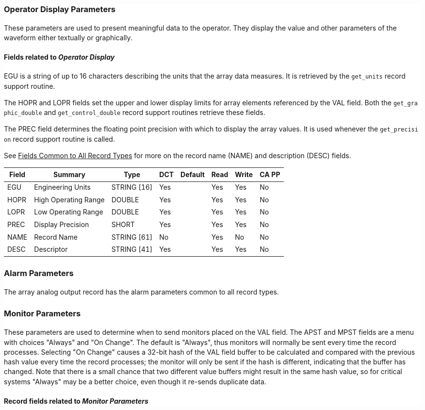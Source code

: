 ### Operator Display Parameters

These parameters are used to present meaningful data to the operator. They
display the value and other parameters of the waveform either textually or
graphically.

#### Fields related to _Operator Display_

EGU is a string of up to 16 characters describing the units that the array data
measures. It is retrieved by the `get_units` record support routine.

The HOPR and LOPR fields set the upper and lower display limits for array
elements referenced by the VAL field. Both the `get_graphic_double` and
`get_control_double` record support routines retrieve these fields.

The PREC field determines the floating point precision with which to display the
array values. It is used whenever the `get_precision` record support
routine is called.

See [Fields Common to All Record Types](dbCommonRecord#Operator-Display-Parameters) for more on the record name (NAME) and description (DESC) fields.

| Field | Summary | Type | DCT | Default |  Read | Write | CA PP |
| ----- | ------- | ---- | --- | ------- | ---- | ---- | ----- |
| EGU | Engineering Units | STRING \[16\] | Yes |   | Yes | Yes | No | 
| HOPR | High Operating Range | DOUBLE | Yes |   | Yes | Yes | No | 
| LOPR | Low Operating Range | DOUBLE | Yes |   | Yes | Yes | No | 
| PREC | Display Precision | SHORT | Yes |   | Yes | Yes | No | 
| NAME | Record Name | STRING \[61\] | No |   | Yes | No | No | 
| DESC | Descriptor | STRING \[41\] | Yes |   | Yes | Yes | No | 

### Alarm Parameters

The array analog output record has the alarm parameters common to all record
types.

### Monitor Parameters

These parameters are used to determine when to send monitors placed on the VAL
field. The APST and MPST fields are a menu with choices "Always" and "On
Change". The default is "Always", thus monitors will normally be sent every time
the record processes. Selecting "On Change" causes a 32-bit hash of the VAL
field buffer to be calculated and compared with the previous hash value every
time the record processes; the monitor will only be sent if the hash is
different, indicating that the buffer has changed. Note that there is a small
chance that two different value buffers might result in the same hash value, so
for critical systems "Always" may be a better choice, even though it re-sends
duplicate data.

#### Record fields related to _Monitor Parameters_
